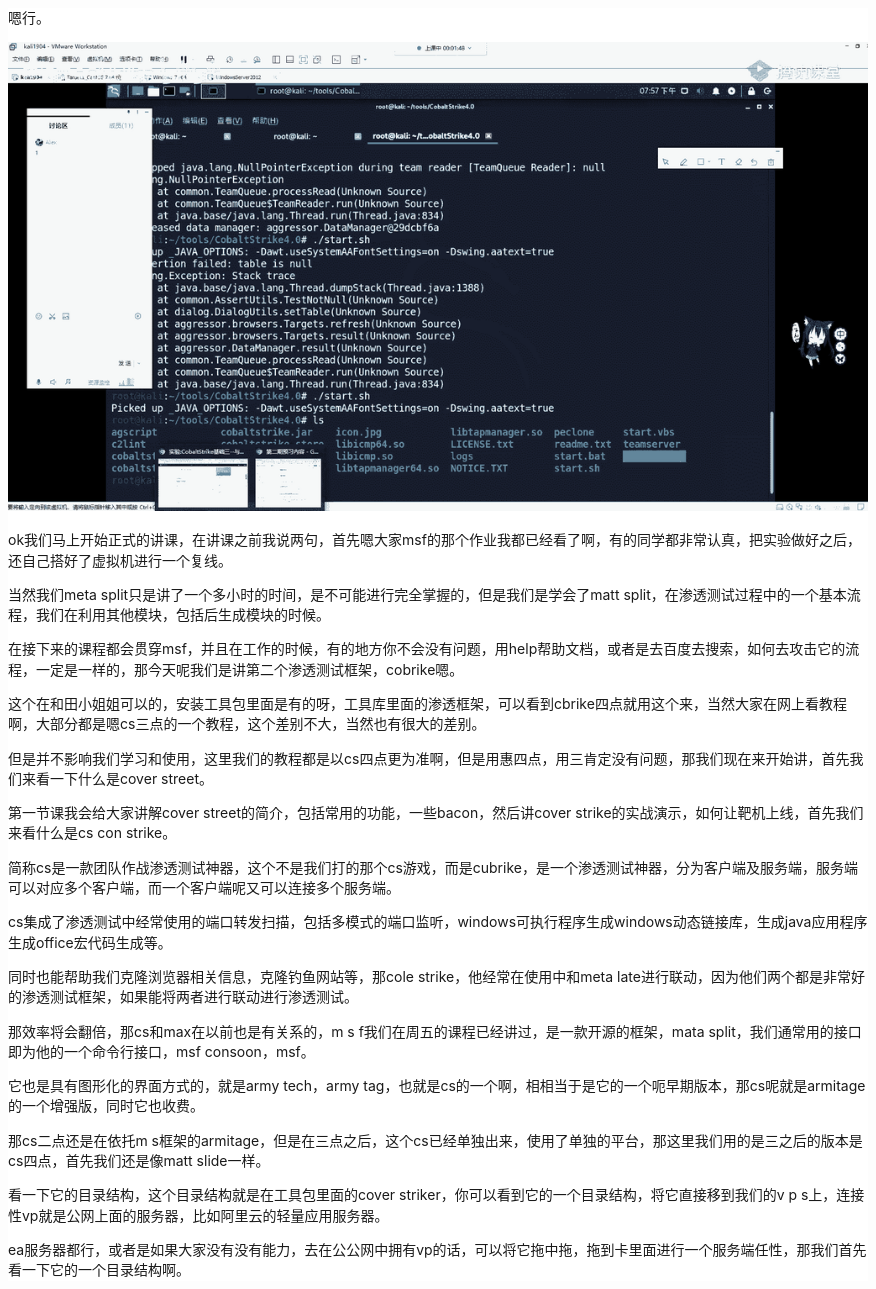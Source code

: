 嗯行。

![](img/60cdf456f4e698f9ba78d6b2c2f8c80b_7.png)

ok我们马上开始正式的讲课，在讲课之前我说两句，首先嗯大家msf的那个作业我都已经看了啊，有的同学都非常认真，把实验做好之后，还自己搭好了虚拟机进行一个复线。

当然我们meta split只是讲了一个多小时的时间，是不可能进行完全掌握的，但是我们是学会了matt split，在渗透测试过程中的一个基本流程，我们在利用其他模块，包括后生成模块的时候。

在接下来的课程都会贯穿msf，并且在工作的时候，有的地方你不会没有问题，用help帮助文档，或者是去百度去搜索，如何去攻击它的流程，一定是一样的，那今天呢我们是讲第二个渗透测试框架，cobrike嗯。

这个在和田小姐姐可以的，安装工具包里面是有的呀，工具库里面的渗透框架，可以看到cbrike四点就用这个来，当然大家在网上看教程啊，大部分都是嗯cs三点的一个教程，这个差别不大，当然也有很大的差别。

但是并不影响我们学习和使用，这里我们的教程都是以cs四点更为准啊，但是用惠四点，用三肯定没有问题，那我们现在来开始讲，首先我们来看一下什么是cover street。

第一节课我会给大家讲解cover street的简介，包括常用的功能，一些bacon，然后讲cover strike的实战演示，如何让靶机上线，首先我们来看什么是cs con strike。

简称cs是一款团队作战渗透测试神器，这个不是我们打的那个cs游戏，而是cubrike，是一个渗透测试神器，分为客户端及服务端，服务端可以对应多个客户端，而一个客户端呢又可以连接多个服务端。

cs集成了渗透测试中经常使用的端口转发扫描，包括多模式的端口监听，windows可执行程序生成windows动态链接库，生成java应用程序生成office宏代码生成等。

同时也能帮助我们克隆浏览器相关信息，克隆钓鱼网站等，那cole strike，他经常在使用中和meta late进行联动，因为他们两个都是非常好的渗透测试框架，如果能将两者进行联动进行渗透测试。

那效率将会翻倍，那cs和max在以前也是有关系的，m s f我们在周五的课程已经讲过，是一款开源的框架，mata split，我们通常用的接口即为他的一个命令行接口，msf consoon，msf。

它也是具有图形化的界面方式的，就是army tech，army tag，也就是cs的一个啊，相相当于是它的一个呃早期版本，那cs呢就是armitage的一个增强版，同时它也收费。

那cs二点还是在依托m s框架的armitage，但是在三点之后，这个cs已经单独出来，使用了单独的平台，那这里我们用的是三之后的版本是cs四点，首先我们还是像matt slide一样。

看一下它的目录结构，这个目录结构就是在工具包里面的cover striker，你可以看到它的一个目录结构，将它直接移到我们的v p s上，连接性vp就是公网上面的服务器，比如阿里云的轻量应用服务器。

ea服务器都行，或者是如果大家没有没有能力，去在公公网中拥有vp的话，可以将它拖中拖，拖到卡里面进行一个服务端任性，那我们首先看一下它的一个目录结构啊。



